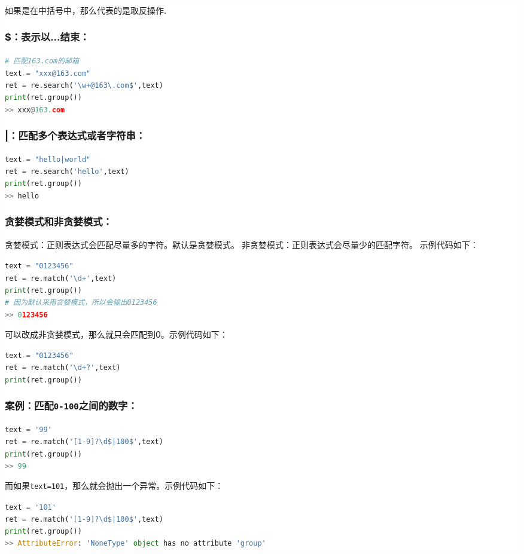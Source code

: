 如果是在中括号中，那么代表的是取反操作.

### $：表示以...结束：

```python
# 匹配163.com的邮箱
text = "xxx@163.com"
ret = re.search('\w+@163\.com$',text)
print(ret.group())
>> xxx@163.com
```

### |：匹配多个表达式或者字符串：

```python
text = "hello|world"
ret = re.search('hello',text)
print(ret.group())
>> hello
```

### 贪婪模式和非贪婪模式：

贪婪模式：正则表达式会匹配尽量多的字符。默认是贪婪模式。
非贪婪模式：正则表达式会尽量少的匹配字符。
示例代码如下：

```python
text = "0123456"
ret = re.match('\d+',text)
print(ret.group())
# 因为默认采用贪婪模式，所以会输出0123456
>> 0123456
```

可以改成非贪婪模式，那么就只会匹配到0。示例代码如下：

```python
text = "0123456"
ret = re.match('\d+?',text)
print(ret.group())
```

### 案例：匹配`0-100`之间的数字：

```python
text = '99'
ret = re.match('[1-9]?\d$|100$',text)
print(ret.group())
>> 99
```

而如果`text=101`，那么就会抛出一个异常。示例代码如下：

```python
text = '101'
ret = re.match('[1-9]?\d$|100$',text)
print(ret.group())
>> AttributeError: 'NoneType' object has no attribute 'group'
```
